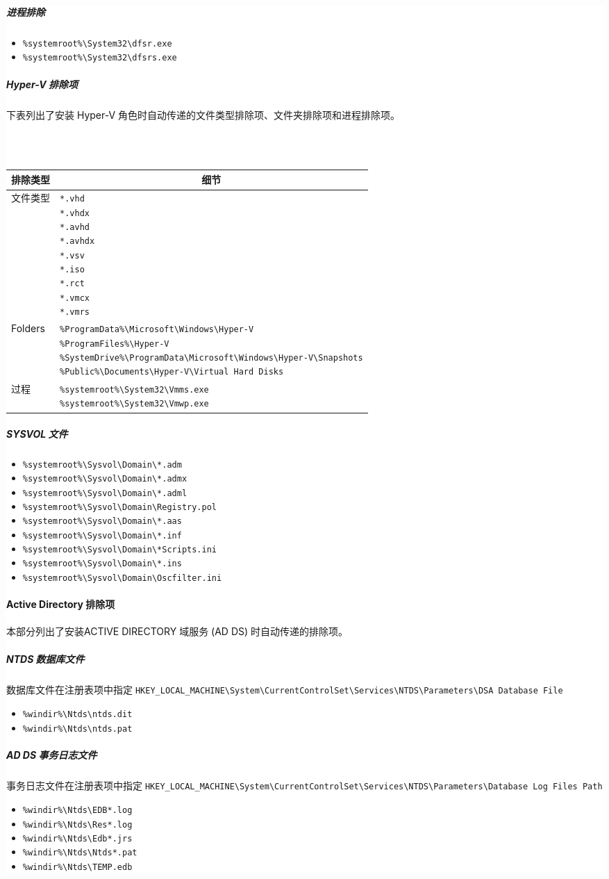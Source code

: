 ##### <a name="process-exclusions"></a>进程排除

- `%systemroot%\System32\dfsr.exe`
- `%systemroot%\System32\dfsrs.exe`

##### <a name="hyper-v-exclusions"></a>Hyper-V 排除项

下表列出了安装 Hyper-V 角色时自动传递的文件类型排除项、文件夹排除项和进程排除项。

<br><br/>

|排除类型|细节|
|---|---|
|文件类型|`*.vhd` <br/> `*.vhdx` <br/> `*.avhd` <br/> `*.avhdx` <br/> `*.vsv` <br/> `*.iso` <br/> `*.rct` <br/> `*.vmcx` <br/> `*.vmrs`|
|Folders|`%ProgramData%\Microsoft\Windows\Hyper-V` <br/> `%ProgramFiles%\Hyper-V` <br/> `%SystemDrive%\ProgramData\Microsoft\Windows\Hyper-V\Snapshots` <br/> `%Public%\Documents\Hyper-V\Virtual Hard Disks`|
|过程|`%systemroot%\System32\Vmms.exe` <br/> `%systemroot%\System32\Vmwp.exe`|

##### <a name="sysvol-files"></a>SYSVOL 文件

- `%systemroot%\Sysvol\Domain\*.adm`
- `%systemroot%\Sysvol\Domain\*.admx`
- `%systemroot%\Sysvol\Domain\*.adml`
- `%systemroot%\Sysvol\Domain\Registry.pol`
- `%systemroot%\Sysvol\Domain\*.aas`
- `%systemroot%\Sysvol\Domain\*.inf`
- `%systemroot%\Sysvol\Domain\*Scripts.ini`
- `%systemroot%\Sysvol\Domain\*.ins`
- `%systemroot%\Sysvol\Domain\Oscfilter.ini`


#### <a name="active-directory-exclusions"></a>Active Directory 排除项

本部分列出了安装ACTIVE DIRECTORY 域服务 (AD DS) 时自动传递的排除项。

##### <a name="ntds-database-files"></a>NTDS 数据库文件

数据库文件在注册表项中指定 `HKEY_LOCAL_MACHINE\System\CurrentControlSet\Services\NTDS\Parameters\DSA Database File`

- `%windir%\Ntds\ntds.dit`
- `%windir%\Ntds\ntds.pat`

##### <a name="the-ad-ds-transaction-log-files"></a>AD DS 事务日志文件

事务日志文件在注册表项中指定 `HKEY_LOCAL_MACHINE\System\CurrentControlSet\Services\NTDS\Parameters\Database Log Files Path`

- `%windir%\Ntds\EDB*.log`
- `%windir%\Ntds\Res*.log`
- `%windir%\Ntds\Edb*.jrs`
- `%windir%\Ntds\Ntds*.pat`
- `%windir%\Ntds\TEMP.edb`
